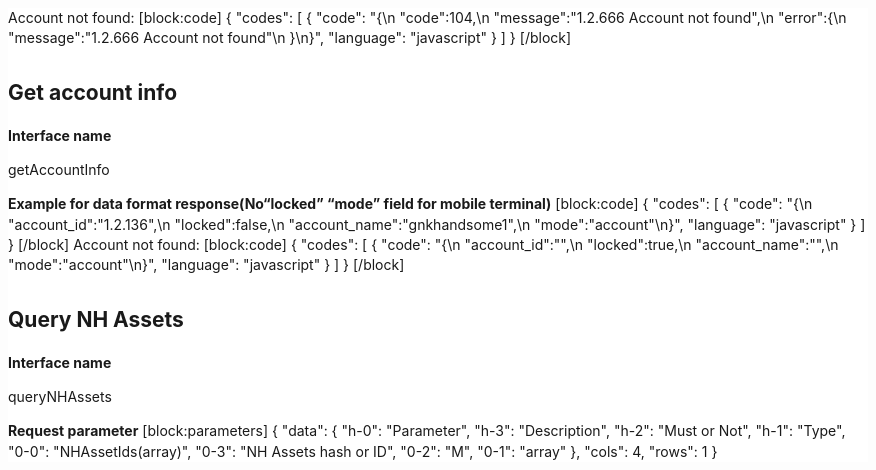 Account not found:
[block:code]
{
  "codes": [
    {
      "code": "{\n    \"code\":104,\n    \"message\":\"1.2.666 Account not found\",\n    \"error\":{\n        \"message\":\"1.2.666 Account not found\"\n    }\n}",
      "language": "javascript"
    }
  ]
}
[/block]
## Get account info

**Interface name**

getAccountInfo

**Example for data format response(No“locked” “mode” field for mobile terminal)** 
[block:code]
{
  "codes": [
    {
      "code": "{\n    \"account_id\":\"1.2.136\",\n    \"locked\":false,\n    \"account_name\":\"gnkhandsome1\",\n    \"mode\":\"account\"\n}",
      "language": "javascript"
    }
  ]
}
[/block]
Account not found:
[block:code]
{
  "codes": [
    {
      "code": "{\n    \"account_id\":\"\",\n    \"locked\":true,\n    \"account_name\":\"\",\n    \"mode\":\"account\"\n}",
      "language": "javascript"
    }
  ]
}
[/block]
## Query NH Assets

**Interface name**

queryNHAssets

**Request parameter** 
[block:parameters]
{
  "data": {
    "h-0": "Parameter",
    "h-3": "Description",
    "h-2": "Must or Not",
    "h-1": "Type",
    "0-0": "NHAssetIds(array)",
    "0-3": "NH Assets hash or ID",
    "0-2": "M",
    "0-1": "array"
  },
  "cols": 4,
  "rows": 1
}